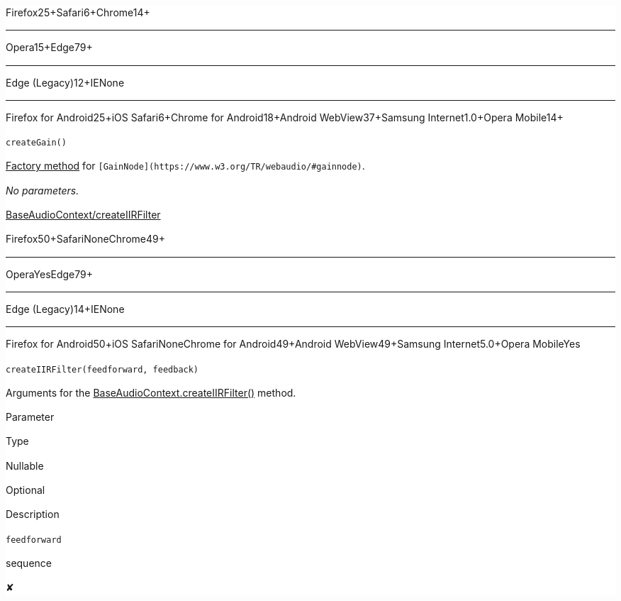 Firefox25+Safari6+Chrome14+

___

Opera15+Edge79+

___

Edge (Legacy)12+IENone

___

Firefox for Android25+iOS Safari6+Chrome for Android18+Android WebView37+Samsung Internet1.0+Opera Mobile14+

`createGain()`

[Factory method](https://www.w3.org/TR/webaudio/#factory-method) for `[GainNode](https://www.w3.org/TR/webaudio/#gainnode)`.

_No parameters._

[BaseAudioContext/createIIRFilter](https://developer.mozilla.org/en-US/docs/Web/API/BaseAudioContext/createIIRFilter "The createIIRFilter() method of the BaseAudioContext interface creates an IIRFilterNode, which represents a general infinite impulse response (IIR) filter which can be configured to serve as various types of filter.")

Firefox50+SafariNoneChrome49+

___

OperaYesEdge79+

___

Edge (Legacy)14+IENone

___

Firefox for Android50+iOS SafariNoneChrome for Android49+Android WebView49+Samsung Internet5.0+Opera MobileYes

`createIIRFilter(feedforward, feedback)`

Arguments for the [BaseAudioContext.createIIRFilter()](https://www.w3.org/TR/webaudio/#dom-baseaudiocontext-createiirfilter) method.

Parameter

Type

Nullable

Optional

Description

`feedforward`

sequence<double>

✘
